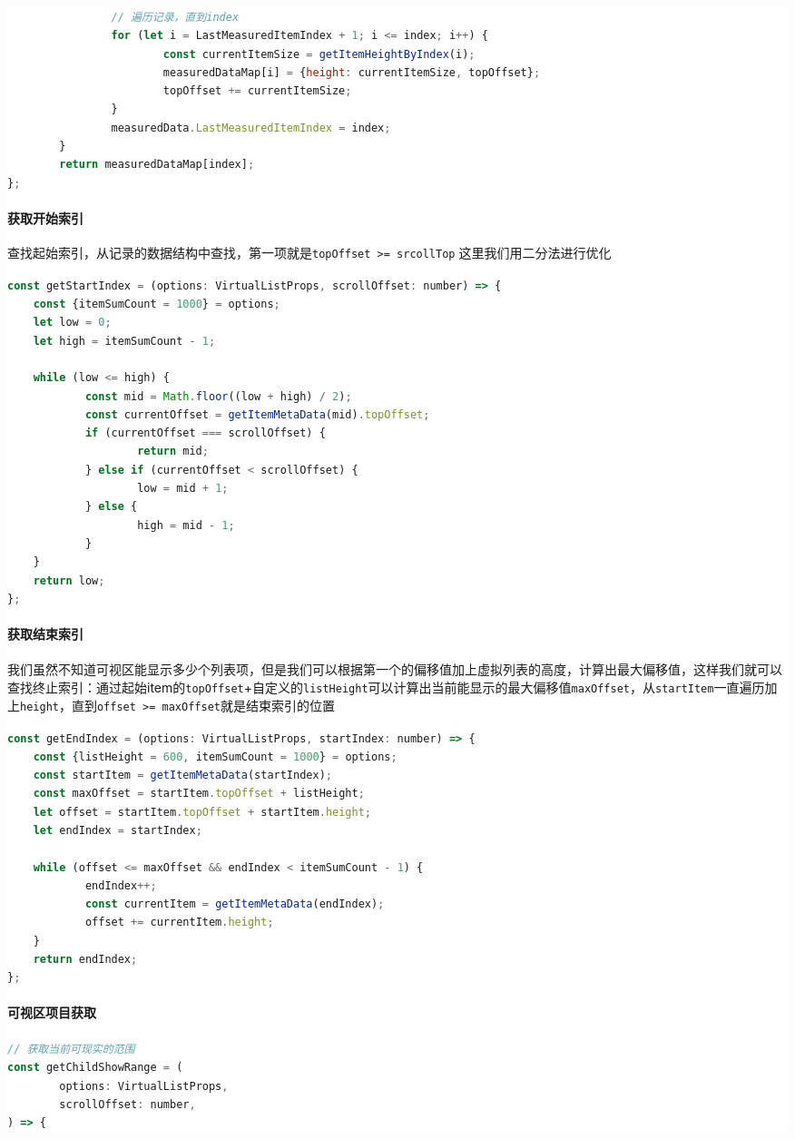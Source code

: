 ```js
                // 遍历记录，直到index
                for (let i = LastMeasuredItemIndex + 1; i <= index; i++) {
                        const currentItemSize = getItemHeightByIndex(i);
                        measuredDataMap[i] = {height: currentItemSize, topOffset};
                        topOffset += currentItemSize;
                }
                measuredData.LastMeasuredItemIndex = index;
        }
        return measuredDataMap[index];
};

```

#### 获取开始索引
查找起始索引，从记录的数据结构中查找，第一项就是`topOffset >= srcollTop`
这里我们用二分法进行优化
```js
const getStartIndex = (options: VirtualListProps, scrollOffset: number) => {
    const {itemSumCount = 1000} = options;
    let low = 0;
    let high = itemSumCount - 1;

    while (low <= high) {
            const mid = Math.floor((low + high) / 2);
            const currentOffset = getItemMetaData(mid).topOffset;
            if (currentOffset === scrollOffset) {
                    return mid;
            } else if (currentOffset < scrollOffset) {
                    low = mid + 1;
            } else {
                    high = mid - 1;
            }
    }
    return low;
};
```

#### 获取结束索引
我们虽然不知道可视区能显示多少个列表项，但是我们可以根据第一个的偏移值加上虚拟列表的高度，计算出最大偏移值，这样我们就可以查找终止索引：通过起始item的`topOffset`+自定义的`listHeight`可以计算出当前能显示的最大偏移值`maxOffset`，从`startItem`一直遍历加上`height`，直到`offset >= maxOffset`就是结束索引的位置
```js
const getEndIndex = (options: VirtualListProps, startIndex: number) => {
    const {listHeight = 600, itemSumCount = 1000} = options;
    const startItem = getItemMetaData(startIndex);
    const maxOffset = startItem.topOffset + listHeight;
    let offset = startItem.topOffset + startItem.height;
    let endIndex = startIndex;

    while (offset <= maxOffset && endIndex < itemSumCount - 1) {
            endIndex++;
            const currentItem = getItemMetaData(endIndex);
            offset += currentItem.height;
    }
    return endIndex;
};

```
#### 可视区项目获取
```js
// 获取当前可现实的范围
const getChildShowRange = (
        options: VirtualListProps,
        scrollOffset: number,
) => {
```